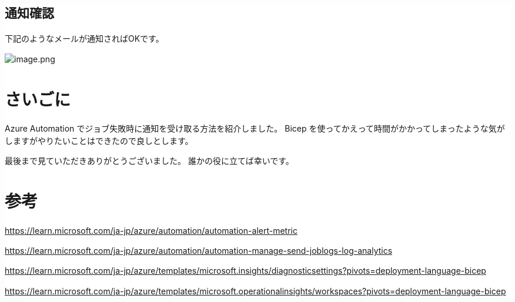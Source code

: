## 通知確認

下記のようなメールが通知さればOKです。

![image.png](https://qiita-image-store.s3.ap-northeast-1.amazonaws.com/0/2513223/6d96fb1b-be08-4dbd-4bf2-2ca24012d8d9.png)

# さいごに

Azure Automation でジョブ失敗時に通知を受け取る方法を紹介しました。
Bicep を使ってかえって時間がかかってしまったような気がしますがやりたいことはできたので良しとします。

最後まで見ていただきありがとうございました。
誰かの役に立てば幸いです。

# 参考

https://learn.microsoft.com/ja-jp/azure/automation/automation-alert-metric

https://learn.microsoft.com/ja-jp/azure/automation/automation-manage-send-joblogs-log-analytics

https://learn.microsoft.com/ja-jp/azure/templates/microsoft.insights/diagnosticsettings?pivots=deployment-language-bicep

https://learn.microsoft.com/ja-jp/azure/templates/microsoft.operationalinsights/workspaces?pivots=deployment-language-bicep
